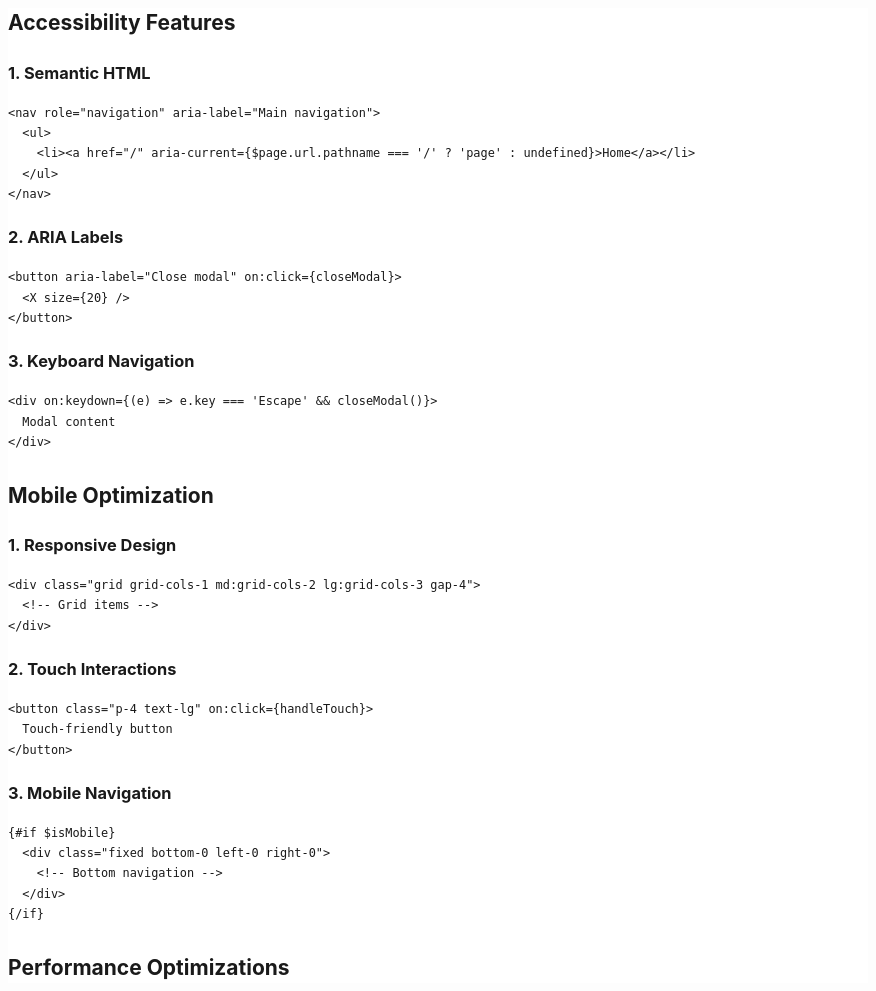 ## Accessibility Features

### 1. Semantic HTML
```svelte
<nav role="navigation" aria-label="Main navigation">
  <ul>
    <li><a href="/" aria-current={$page.url.pathname === '/' ? 'page' : undefined}>Home</a></li>
  </ul>
</nav>
```

### 2. ARIA Labels
```svelte
<button aria-label="Close modal" on:click={closeModal}>
  <X size={20} />
</button>
```

### 3. Keyboard Navigation
```svelte
<div on:keydown={(e) => e.key === 'Escape' && closeModal()}>
  Modal content
</div>
```

## Mobile Optimization

### 1. Responsive Design
```svelte
<div class="grid grid-cols-1 md:grid-cols-2 lg:grid-cols-3 gap-4">
  <!-- Grid items -->
</div>
```

### 2. Touch Interactions
```svelte
<button class="p-4 text-lg" on:click={handleTouch}>
  Touch-friendly button
</button>
```

### 3. Mobile Navigation
```svelte
{#if $isMobile}
  <div class="fixed bottom-0 left-0 right-0">
    <!-- Bottom navigation -->
  </div>
{/if}
```

## Performance Optimizations
